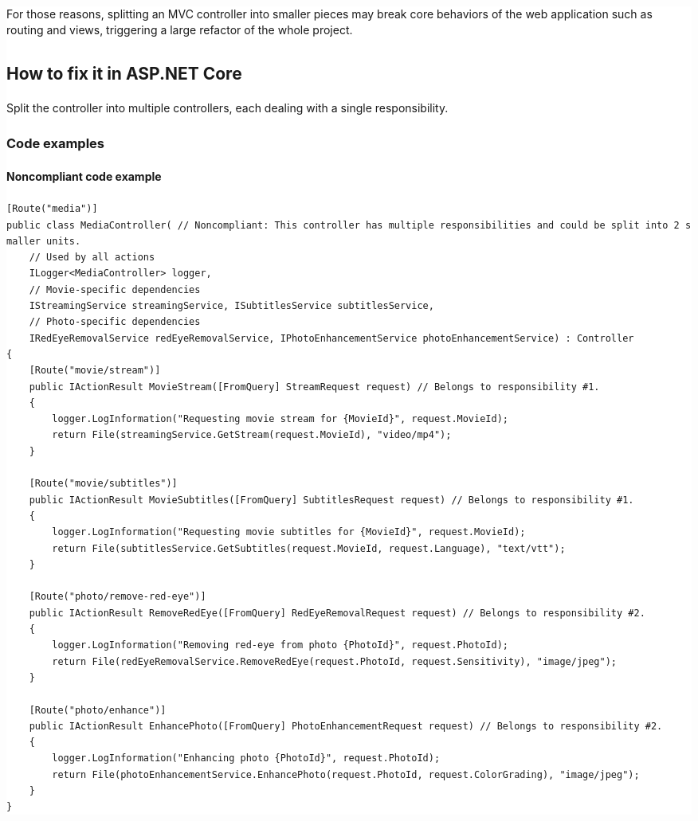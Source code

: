 For those reasons, splitting an MVC controller into smaller pieces may break core behaviors of the web application such as routing and views,
triggering a large refactor of the whole project.

## How to fix it in ASP.NET Core

Split the controller into multiple controllers, each dealing with a single responsibility.

### Code examples

#### Noncompliant code example

    [Route("media")]
    public class MediaController( // Noncompliant: This controller has multiple responsibilities and could be split into 2 smaller units.
        // Used by all actions
        ILogger<MediaController> logger,
        // Movie-specific dependencies
        IStreamingService streamingService, ISubtitlesService subtitlesService,
        // Photo-specific dependencies
        IRedEyeRemovalService redEyeRemovalService, IPhotoEnhancementService photoEnhancementService) : Controller
    {
        [Route("movie/stream")]
        public IActionResult MovieStream([FromQuery] StreamRequest request) // Belongs to responsibility #1.
        {
            logger.LogInformation("Requesting movie stream for {MovieId}", request.MovieId);
            return File(streamingService.GetStream(request.MovieId), "video/mp4");
        }
    
        [Route("movie/subtitles")]
        public IActionResult MovieSubtitles([FromQuery] SubtitlesRequest request) // Belongs to responsibility #1.
        {
            logger.LogInformation("Requesting movie subtitles for {MovieId}", request.MovieId);
            return File(subtitlesService.GetSubtitles(request.MovieId, request.Language), "text/vtt");
        }
    
        [Route("photo/remove-red-eye")]
        public IActionResult RemoveRedEye([FromQuery] RedEyeRemovalRequest request) // Belongs to responsibility #2.
        {
            logger.LogInformation("Removing red-eye from photo {PhotoId}", request.PhotoId);
            return File(redEyeRemovalService.RemoveRedEye(request.PhotoId, request.Sensitivity), "image/jpeg");
        }
    
        [Route("photo/enhance")]
        public IActionResult EnhancePhoto([FromQuery] PhotoEnhancementRequest request) // Belongs to responsibility #2.
        {
            logger.LogInformation("Enhancing photo {PhotoId}", request.PhotoId);
            return File(photoEnhancementService.EnhancePhoto(request.PhotoId, request.ColorGrading), "image/jpeg");
        }
    }
